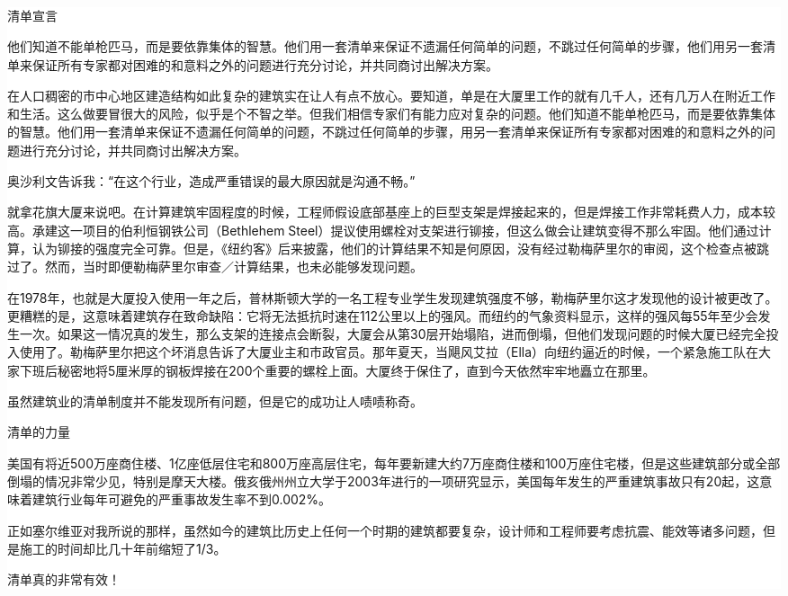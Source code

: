 清单宣言

他们知道不能单枪匹马，而是要依靠集体的智慧。他们用一套清单来保证不遗漏任何简单的问题，不跳过任何简单的步骤，他们用另一套清单来保证所有专家都对困难的和意料之外的问题进行充分讨论，并共同商讨出解决方案。

在人口稠密的市中心地区建造结构如此复杂的建筑实在让人有点不放心。要知道，单是在大厦里工作的就有几千人，还有几万人在附近工作和生活。这么做要冒很大的风险，似乎是个不智之举。但我们相信专家们有能力应对复杂的问题。他们知道不能单枪匹马，而是要依靠集体的智慧。他们用一套清单来保证不遗漏任何简单的问题，不跳过任何简单的步骤，用另一套清单来保证所有专家都对困难的和意料之外的问题进行充分讨论，并共同商讨出解决方案。

奥沙利文告诉我：“在这个行业，造成严重错误的最大原因就是沟通不畅。”

就拿花旗大厦来说吧。在计算建筑牢固程度的时候，工程师假设底部基座上的巨型支架是焊接起来的，但是焊接工作非常耗费人力，成本较高。承建这一项目的伯利恒钢铁公司（Bethlehem Steel）提议使用螺栓对支架进行铆接，但这么做会让建筑变得不那么牢固。他们通过计算，认为铆接的强度完全可靠。但是，《纽约客》后来披露，他们的计算结果不知是何原因，没有经过勒梅萨里尔的审阅，这个检查点被跳过了。然而，当时即便勒梅萨里尔审查／计算结果，也未必能够发现问题。

在1978年，也就是大厦投入使用一年之后，普林斯顿大学的一名工程专业学生发现建筑强度不够，勒梅萨里尔这才发现他的设计被更改了。更糟糕的是，这意味着建筑存在致命缺陷：它将无法抵抗时速在112公里以上的强风。而纽约的气象资料显示，这样的强风每55年至少会发生一次。如果这一情况真的发生，那么支架的连接点会断裂，大厦会从第30层开始塌陷，进而倒塌，但他们发现问题的时候大厦已经完全投入使用了。勒梅萨里尔把这个坏消息告诉了大厦业主和市政官员。那年夏天，当飓风艾拉（Ella）向纽约逼近的时候，一个紧急施工队在大家下班后秘密地将5厘米厚的钢板焊接在200个重要的螺栓上面。大厦终于保住了，直到今天依然牢牢地矗立在那里。

虽然建筑业的清单制度并不能发现所有问题，但是它的成功让人啧啧称奇。

清单的力量

美国有将近500万座商住楼、1亿座低层住宅和800万座高层住宅，每年要新建大约7万座商住楼和100万座住宅楼，但是这些建筑部分或全部倒塌的情况非常少见，特别是摩天大楼。俄亥俄州州立大学于2003年进行的一项研究显示，美国每年发生的严重建筑事故只有20起，这意味着建筑行业每年可避免的严重事故发生率不到0.002%。

正如塞尔维亚对我所说的那样，虽然如今的建筑比历史上任何一个时期的建筑都要复杂，设计师和工程师要考虑抗震、能效等诸多问题，但是施工的时间却比几十年前缩短了1/3。

清单真的非常有效！



